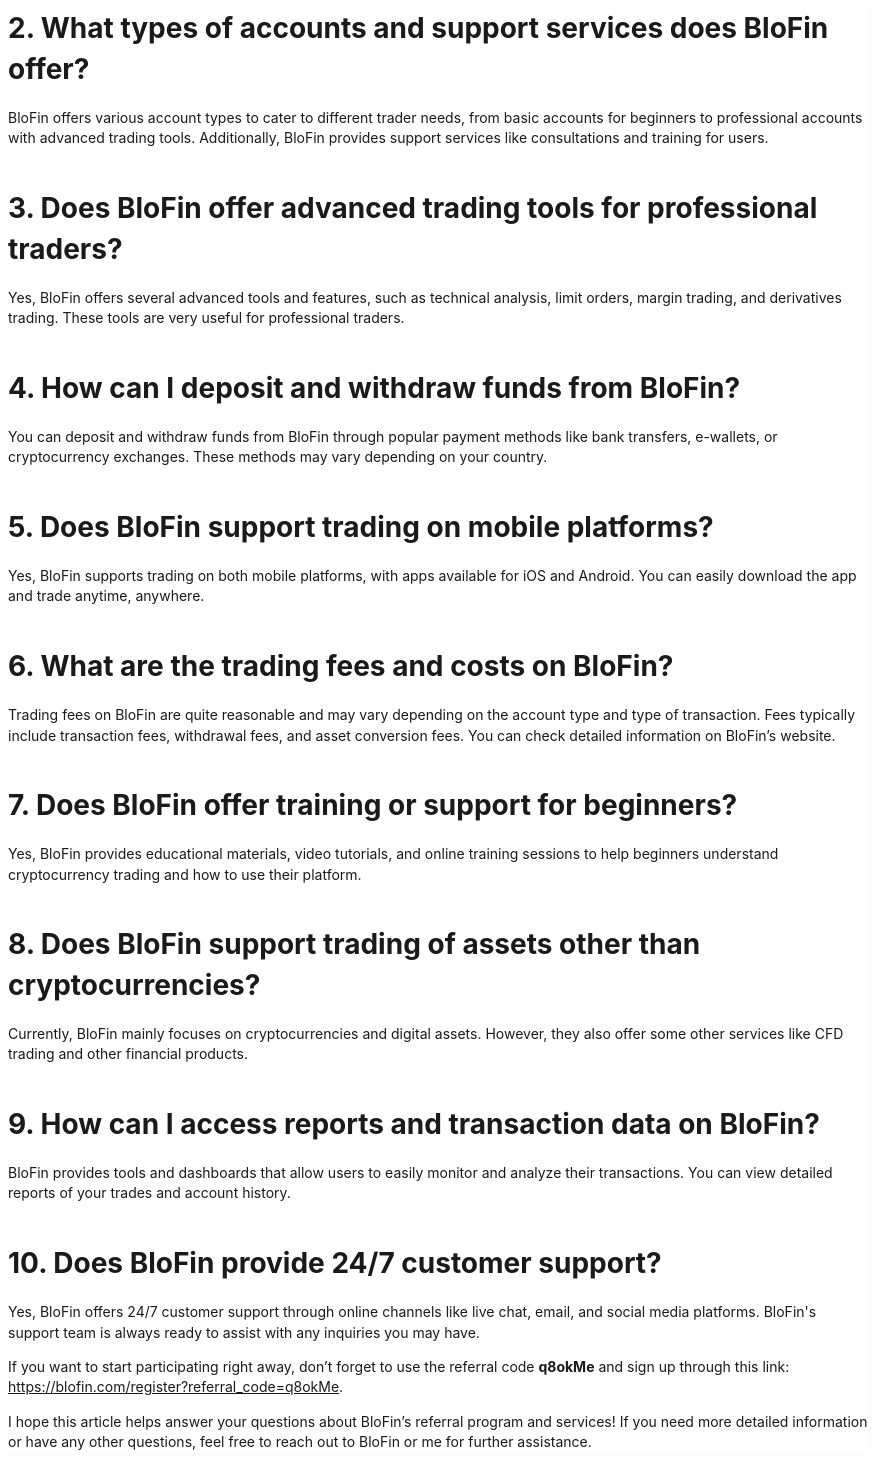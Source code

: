 <h1>2. What types of accounts and support services does BloFin offer?</h1>
    <p>BloFin offers various account types to cater to different trader needs, from basic accounts for beginners to professional accounts with advanced trading tools. Additionally, BloFin provides support services like consultations and training for users.</p>

<h1>3. Does BloFin offer advanced trading tools for professional traders?</h1>
    <p>Yes, BloFin offers several advanced tools and features, such as technical analysis, limit orders, margin trading, and derivatives trading. These tools are very useful for professional traders.</p>

<h1>4. How can I deposit and withdraw funds from BloFin?</h1>
    <p>You can deposit and withdraw funds from BloFin through popular payment methods like bank transfers, e-wallets, or cryptocurrency exchanges. These methods may vary depending on your country.</p>

<h1>5. Does BloFin support trading on mobile platforms?</h1>
    <p>Yes, BloFin supports trading on both mobile platforms, with apps available for iOS and Android. You can easily download the app and trade anytime, anywhere.</p>

<h1>6. What are the trading fees and costs on BloFin?</h1>
    <p>Trading fees on BloFin are quite reasonable and may vary depending on the account type and type of transaction. Fees typically include transaction fees, withdrawal fees, and asset conversion fees. You can check detailed information on BloFin’s website.</p>
<h1>7. Does BloFin offer training or support for beginners?</h1>
    <p>Yes, BloFin provides educational materials, video tutorials, and online training sessions to help beginners understand cryptocurrency trading and how to use their platform.</p>

<h1>8. Does BloFin support trading of assets other than cryptocurrencies?</h1>
    <p>Currently, BloFin mainly focuses on cryptocurrencies and digital assets. However, they also offer some other services like CFD trading and other financial products.</p>

<h1>9. How can I access reports and transaction data on BloFin?</h1>
    <p>BloFin provides tools and dashboards that allow users to easily monitor and analyze their transactions. You can view detailed reports of your trades and account history.</p>

<h1>10. Does BloFin provide 24/7 customer support?</h1>
<p>Yes, BloFin offers 24/7 customer support through online channels like live chat, email, and social media platforms. BloFin's support team is always ready to assist with any inquiries you may have.</p>

<p>If you want to start participating right away, don’t forget to use the referral code <strong>q8okMe</strong> and sign up through this link: <a href="https://blofin.com/register?referral_code=q8okMe">https://blofin.com/register?referral_code=q8okMe</a>.</p>

<p>I hope this article helps answer your questions about BloFin’s referral program and services! If you need more detailed information or have any other questions, feel free to reach out to BloFin or me for further assistance.</p>
</body>
</html>
